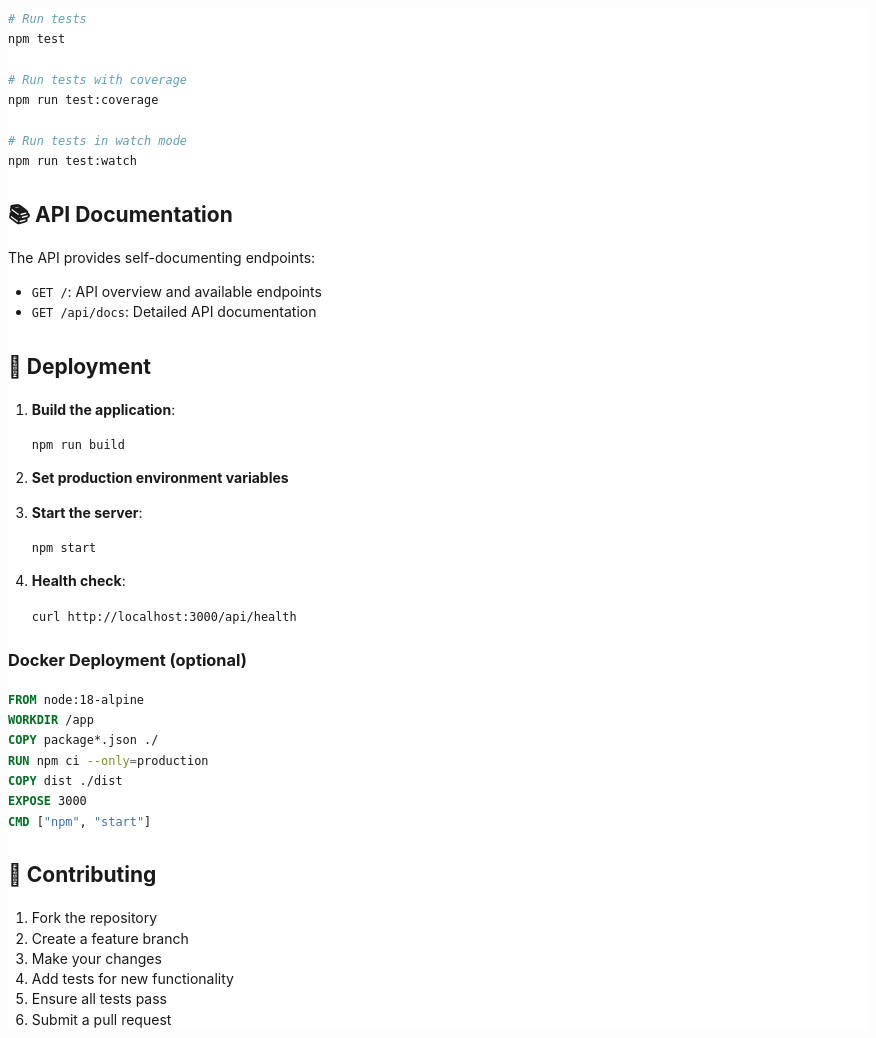 ```bash
# Run tests
npm test

# Run tests with coverage
npm run test:coverage

# Run tests in watch mode
npm run test:watch
```

## 📚 API Documentation

The API provides self-documenting endpoints:
- `GET /`: API overview and available endpoints
- `GET /api/docs`: Detailed API documentation

## 🚀 Deployment

1. **Build the application**:
   ```bash
   npm run build
   ```

2. **Set production environment variables**

3. **Start the server**:
   ```bash
   npm start
   ```

4. **Health check**:
   ```bash
   curl http://localhost:3000/api/health
   ```

### Docker Deployment (optional)

```dockerfile
FROM node:18-alpine
WORKDIR /app
COPY package*.json ./
RUN npm ci --only=production
COPY dist ./dist
EXPOSE 3000
CMD ["npm", "start"]
```

## 🤝 Contributing

1. Fork the repository
2. Create a feature branch
3. Make your changes
4. Add tests for new functionality
5. Ensure all tests pass
6. Submit a pull request
